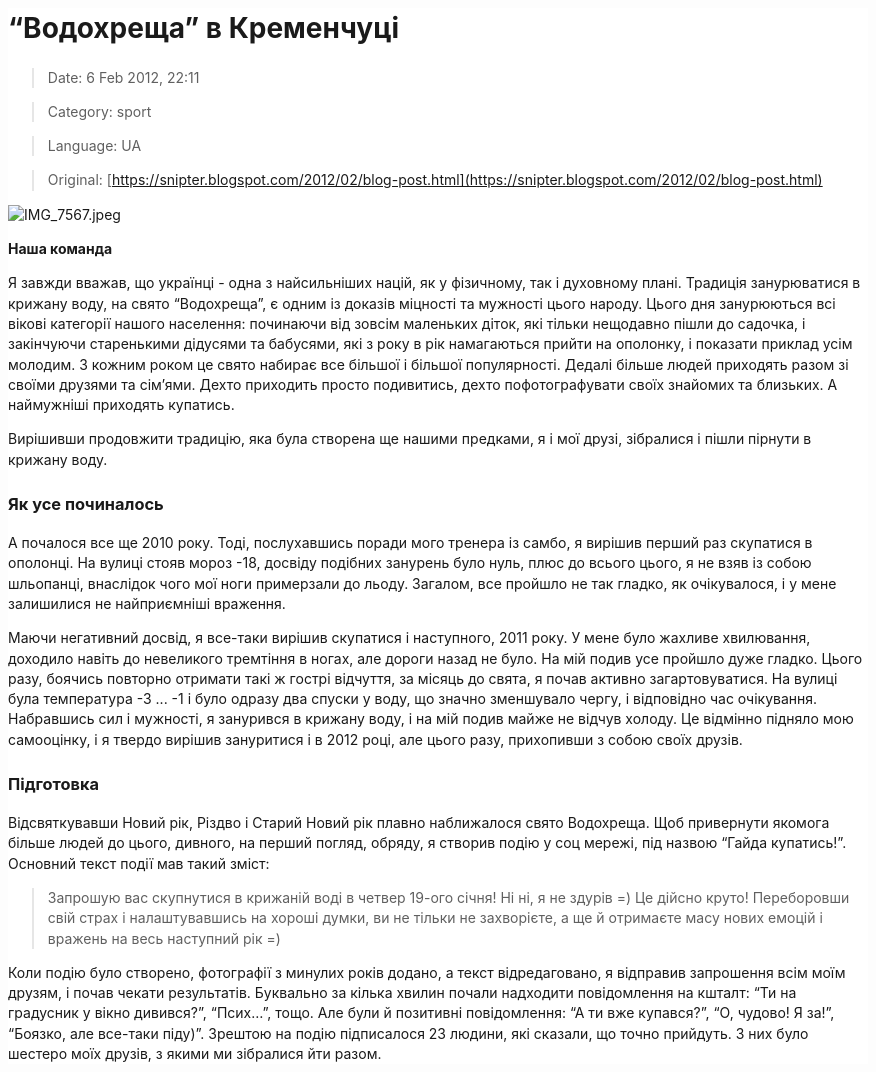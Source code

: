 # “Водохреща” в Кременчуці

> Date: 6 Feb 2012, 22:11

> Category: sport

> Language: UA

> Original: [https://snipter.blogspot.com/2012/02/blog-post.html](https://snipter.blogspot.com/2012/02/blog-post.html)

![IMG_7567.jpeg](https://res.craft.do/user/full/b5a256f3-51ff-c8e5-10fe-9343b6a0451d/doc/3175FE0C-6013-4FAF-9D78-33E2ABF1168A/9CFAEE8A-3CA5-42A7-8F5D-41284D9502DD_2/fb8hrZJ5Nv6QBOYZ0ke0n44gO3IWx5DPb1yS0TAKzg4z/IMG_7567.jpeg)

**Наша команда**

Я завжди вважав, що українці - одна з найсильніших націй, як у фізичному, так і духовному плані. Традиція занурюватися в крижану воду, на свято “Водохреща”, є одним із доказів міцності та мужності цього народу. Цього дня занурюються всі вікові категорії нашого населення: починаючи від зовсім маленьких діток, які тільки нещодавно пішли до садочка, і закінчуючи старенькими дідусями та бабусями, які з року в рік намагаються прийти на ополонку, і показати приклад усім молодим. З кожним роком це свято набирає все більшої і більшої популярності. Дедалі більше людей приходять разом зі своїми друзями та сім’ями. Дехто приходить просто подивитись, дехто пофотографувати своїх знайомих та близьких. А наймужніші приходять купатись.

Вирішивши продовжити традицію, яка була створена ще нашими предками, я і мої друзі, зібралися і пішли пірнути в крижану воду.

### Як усе починалось

А почалося все ще 2010 року. Тоді, послухавшись поради мого тренера із самбо, я вирішив перший раз скупатися в ополонці. На вулиці стояв мороз -18, досвіду подібних занурень було нуль, плюс до всього цього, я не взяв із собою шльопанці, внаслідок чого мої ноги примерзали до льоду. Загалом, все пройшло не так гладко, як очікувалося, і у мене залишилися не найприємніші враження.

Маючи негативний досвід, я все-таки вирішив скупатися і наступного, 2011 року. У мене було жахливе хвилювання, доходило навіть до невеликого тремтіння в ногах, але дороги назад не було. На мій подив усе пройшло дуже гладко. Цього разу, боячись повторно отримати такі ж гострі відчуття, за місяць до свята, я почав активно загартовуватися.  На вулиці була температура -3 ... -1 і було одразу два спуски у воду, що значно зменшувало чергу, і відповідно час очікування. Набравшись сил і мужності, я занурився в крижану воду, і на мій подив майже не відчув холоду. Це відмінно підняло мою самооцінку, і я твердо вирішив зануритися і в 2012 році, але цього разу, прихопивши з собою своїх друзів.

### Підготовка

Відсвяткувавши Новий рік, Різдво і Старий Новий рік плавно наближалося свято Водохреща. Щоб привернути якомога більше людей до цього, дивного, на перший погляд, обряду, я створив подію у соц мережі, під назвою “Гайда купатись!”. Основний текст події мав такий зміст:

> Запрошую вас скупнутися в крижаній воді в четвер 19-ого січня! Ні ні, я не здурів =) Це дійсно круто! Переборовши свій страх і налаштувавшись на хороші думки, ви не тільки не захворієте, а ще й отримаєте масу нових емоцій і вражень на весь наступний рік =)

Коли подію було створено, фотографії з минулих років додано, а текст відредаговано, я відправив запрошення всім моїм друзям, і почав чекати результатів. Буквально за кілька хвилин почали надходити повідомлення на кшталт: “Ти на градусник у вікно дивився?”, “Псих…”, тощо. Але були й позитивні повідомлення: “А ти вже купався?”, “О, чудово! Я за!”, “Боязко, але все-таки піду)”. Зрештою на подію підписалося 23 людини, які сказали, що точно прийдуть. З них було шестеро моїх друзів, з якими ми зібралися йти разом.
